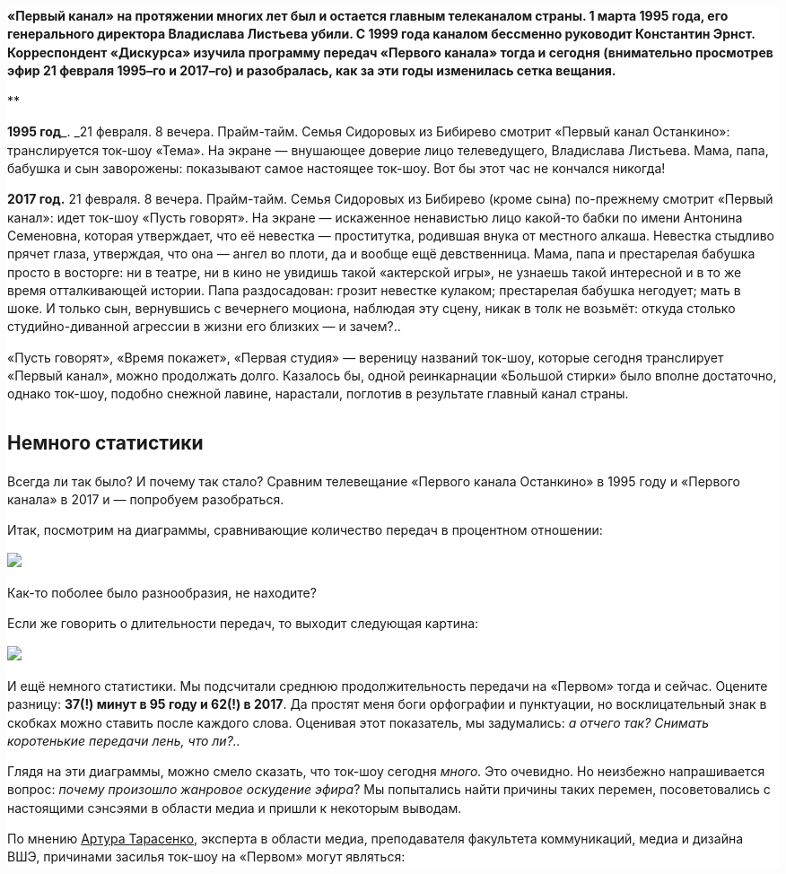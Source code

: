 **«Первый канал» на протяжении многих лет был и остается главным телеканалом страны. 1 марта 1995 года, его генерального директора Владислава Листьева убили. С 1999 года каналом бессменно руководит Константин Эрнст. Корреспондент «Дискурса» изучила программу передач «Первого канала» тогда и сегодня (внимательно просмотрев эфир 21 февраля 1995–го и 2017–го) и разобралась, как за эти годы изменилась сетка вещания.**  


**

**1995 год**_. _21 февраля. 8 вечера. Прайм-тайм. Семья Сидоровых из Бибирево смотрит «Первый канал Останкино»: транслируется ток-шоу «Тема». На экране — внушающее доверие лицо телеведущего, Владислава Листьева. Мама, папа, бабушка и сын заворожены: показывают самое настоящее ток-шоу. Вот бы этот час не кончался никогда!

**2017 год.** 21 февраля. 8 вечера. Прайм-тайм. Семья Сидоровых из Бибирево (кроме сына) по-прежнему смотрит «Первый канал»: идет ток-шоу «Пусть говорят». На экране — искаженное ненавистью лицо какой-то бабки по имени Антонина Семеновна, которая утверждает, что её невестка — проститутка, родившая внука от местного алкаша. Невестка стыдливо прячет глаза, утверждая, что она — ангел во плоти, да и вообще ещё девственница. Мама, папа и престарелая бабушка просто в восторге: ни в театре, ни в кино не увидишь такой «актерской игры», не узнаешь такой интересной и в то же время отталкивающей истории. Папа раздосадован: грозит невестке кулаком; престарелая бабушка негодует; мать в шоке. И только сын, вернувшись с вечернего моциона, наблюдая эту сцену, никак в толк не возьмёт: откуда столько студийно-диванной агрессии в жизни его близких — и зачем?..

«Пусть говорят», «Время покажет», «Первая студия» — вереницу названий ток-шоу, которые сегодня транслирует «Первый канал», можно продолжать долго. Казалось бы, одной реинкарнации «Большой стирки» было вполне достаточно, однако ток-шоу, подобно снежной лавине, нарастали, поглотив в результате главный канал страны.

## Немного статистики

Всегда ли так было? И почему так стало? Сравним телевещание «Первого канала Останкино» в 1995 году и «Первого канала» в 2017 и — попробуем разобраться.

Итак, посмотрим на диаграммы, сравнивающие количество передач в процентном отношении:

![](/static/upload/image-54M6ZkvyTJ6qnxKZR1.jpeg)

Как-то поболее было разнообразия, не находите?

Если же говорить о длительности передач, то выходит следующая картина:

![](/static/upload/image-54M6ZkvyTJ6qnxKZR2.jpeg)  


И ещё немного статистики. Мы подсчитали среднюю продолжительность передачи на «Первом» тогда и сейчас. Оцените разницу: **37(!) минут в 95 году и 62(!) в 2017**. Да простят меня боги орфографии и пунктуации, но восклицательный знак в скобках можно ставить после каждого слова. Оценивая этот показатель, мы задумались: _а отчего так? Снимать коротенькие передачи лень, что ли?.._

Глядя на эти диаграммы, можно смело сказать, что ток-шоу сегодня _много._ Это очевидно. Но неизбежно напрашивается вопрос: _почему произошло жанровое оскудение эфира_? Мы попытались найти причины таких перемен, посоветовались с настоящими сэнсэями в области медиа и пришли к некоторым выводам.

По мнению [Артура Тарасенко](http://radio-msk.ru/%D0%B0%D1%80%D1%82%D1%83%D1%80-%D1%82%D0%B0%D1%80%D0%B0%D1%81%D0%B5%D0%BD%D0%BA%D0%BE), эксперта в области медиа, преподавателя факультета коммуникаций, медиа и дизайна ВШЭ, причинами засилья ток-шоу на «Первом» могут являться:
